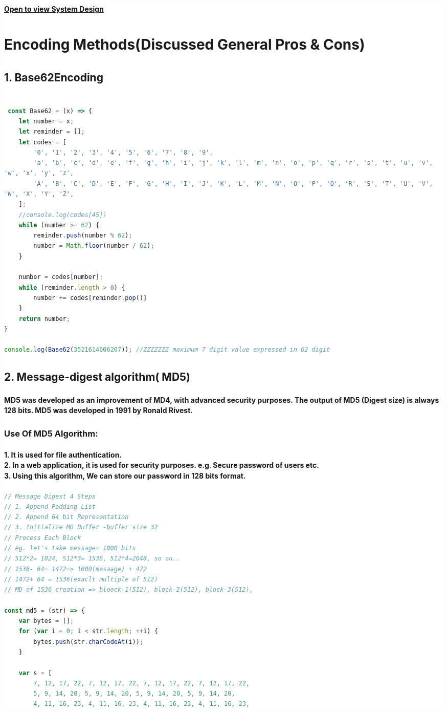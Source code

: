 <b> [Open to view System Design](https://app.eraser.io/workspace/WT8cqvcIo0eTOKoVaQrM?origin=share) </b>

## <h1>Encoding Methods(Discussed General Pros & Cons) </h1>
<h2>1. <b> Base62Encoding </b> </h2>

```javaScript

 const Base62 = (x) => {
    let number = x;
    let reminder = [];
    let codes = [
        '0', '1', '2', '3', '4', '5', '6', '7', '8', '9',
        'a', 'b', 'c', 'd', 'e', 'f', 'g', 'h', 'i', 'j', 'k', 'l', 'm', 'n', 'o', 'p', 'q', 'r', 's', 't', 'u', 'v', 'w', 'x', 'y', 'z',
        'A', 'B', 'C', 'D', 'E', 'F', 'G', 'H', 'I', 'J', 'K', 'L', 'M', 'N', 'O', 'P', 'Q', 'R', 'S', 'T', 'U', 'V', 'W', 'X', 'Y', 'Z',
    ];
    //console.log(codes[45])
    while (number >= 62) {
        reminder.push(number % 62);
        number = Math.floor(number / 62);
    }

    number = codes[number];
    while (reminder.length > 0) {
        number += codes[reminder.pop()]
    }
    return number;
}

console.log(Base62(3521614606207)); //ZZZZZZZ maximum 7 digit value expressed in 62 digit
```
<h2> <b>2. Message-digest algorithm( MD5) </br></b> </h2>
 <h4> MD5 was developed as an improvement of MD4, with advanced security purposes. The output of MD5 (Digest size) is always 128 bits. MD5 was developed in 1991 by Ronald Rivest. </h4>
 <h3> Use Of MD5 Algorithm: </h3>
 <h4>1. It is used for file authentication. </br>
2. In a web application, it is used for security purposes. e.g. Secure password of users etc. </br>
3. Using this algorithm, We can store our password in 128 bits format.  </h4>

``` javaScript
// Message Digest 4 Steps
// 1. Append Padding List
// 2. Append 64 bit Representation
// 3. Initialize MD Buffer -buffer size 32
// Process Each Block
// eg. let's take message= 1000 bits
// 512*2= 1024, 512*3= 1536, 512*4=2048, so on..
// 1536- 64= 1472=> 1000(mesaage) + 472
// 1472+ 64 = 1536(exaclt multiple of 512)
// MD of 1536 creation => bloock-1(512), block-2(512), block-3(512),

const md5 = (str) => {
    var bytes = [];
    for (var i = 0; i < str.length; ++i) {
        bytes.push(str.charCodeAt(i));
    }

    var s = [
        7, 12, 17, 22, 7, 12, 17, 22, 7, 12, 17, 22, 7, 12, 17, 22,
        5, 9, 14, 20, 5, 9, 14, 20, 5, 9, 14, 20, 5, 9, 14, 20,
        4, 11, 16, 23, 4, 11, 16, 23, 4, 11, 16, 23, 4, 11, 16, 23,
```